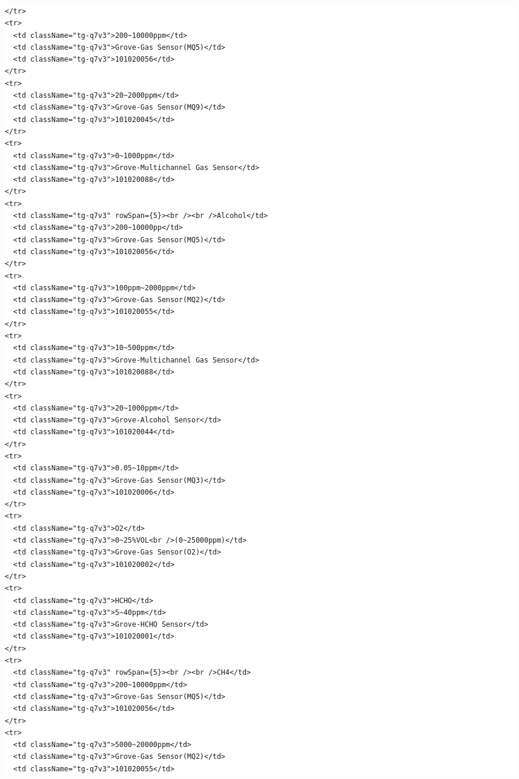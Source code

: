     </tr>
    <tr>
      <td className="tg-q7v3">200~10000ppm</td>
      <td className="tg-q7v3">Grove-Gas Sensor(MQ5)</td>
      <td className="tg-q7v3">101020056</td>
    </tr>
    <tr>
      <td className="tg-q7v3">20~2000ppm</td>
      <td className="tg-q7v3">Grove-Gas Sensor(MQ9)</td>
      <td className="tg-q7v3">101020045</td>
    </tr>
    <tr>
      <td className="tg-q7v3">0~1000ppm</td>
      <td className="tg-q7v3">Grove-Multichannel Gas Sensor</td>
      <td className="tg-q7v3">101020088</td>
    </tr>
    <tr>
      <td className="tg-q7v3" rowSpan={5}><br /><br />Alcohol</td>
      <td className="tg-q7v3">200~10000pp</td>
      <td className="tg-q7v3">Grove-Gas Sensor(MQ5)</td>
      <td className="tg-q7v3">101020056</td>
    </tr>
    <tr>
      <td className="tg-q7v3">100ppm~2000ppm</td>
      <td className="tg-q7v3">Grove-Gas Sensor(MQ2)</td>
      <td className="tg-q7v3">101020055</td>
    </tr>
    <tr>
      <td className="tg-q7v3">10~500ppm</td>
      <td className="tg-q7v3">Grove-Multichannel Gas Sensor</td>
      <td className="tg-q7v3">101020088</td>
    </tr>
    <tr>
      <td className="tg-q7v3">20~1000ppm</td>
      <td className="tg-q7v3">Grove-Alcohol Sensor</td>
      <td className="tg-q7v3">101020044</td>
    </tr>
    <tr>
      <td className="tg-q7v3">0.05~10ppm</td>
      <td className="tg-q7v3">Grove-Gas Sensor(MQ3)</td>
      <td className="tg-q7v3">101020006</td>
    </tr>
    <tr>
      <td className="tg-q7v3">O2</td>
      <td className="tg-q7v3">0~25%VOL<br />(0~25000ppm)</td>
      <td className="tg-q7v3">Grove-Gas Sensor(O2)</td>
      <td className="tg-q7v3">101020002</td>
    </tr>
    <tr>
      <td className="tg-q7v3">HCHO</td>
      <td className="tg-q7v3">5~40ppm</td>
      <td className="tg-q7v3">Grove-HCHO Sensor</td>
      <td className="tg-q7v3">101020001</td>
    </tr>
    <tr>
      <td className="tg-q7v3" rowSpan={5}><br /><br />CH4</td>
      <td className="tg-q7v3">200~10000ppm</td>
      <td className="tg-q7v3">Grove-Gas Sensor(MQ5)</td>
      <td className="tg-q7v3">101020056</td>
    </tr>
    <tr>
      <td className="tg-q7v3">5000~20000ppm</td>
      <td className="tg-q7v3">Grove-Gas Sensor(MQ2)</td>
      <td className="tg-q7v3">101020055</td>